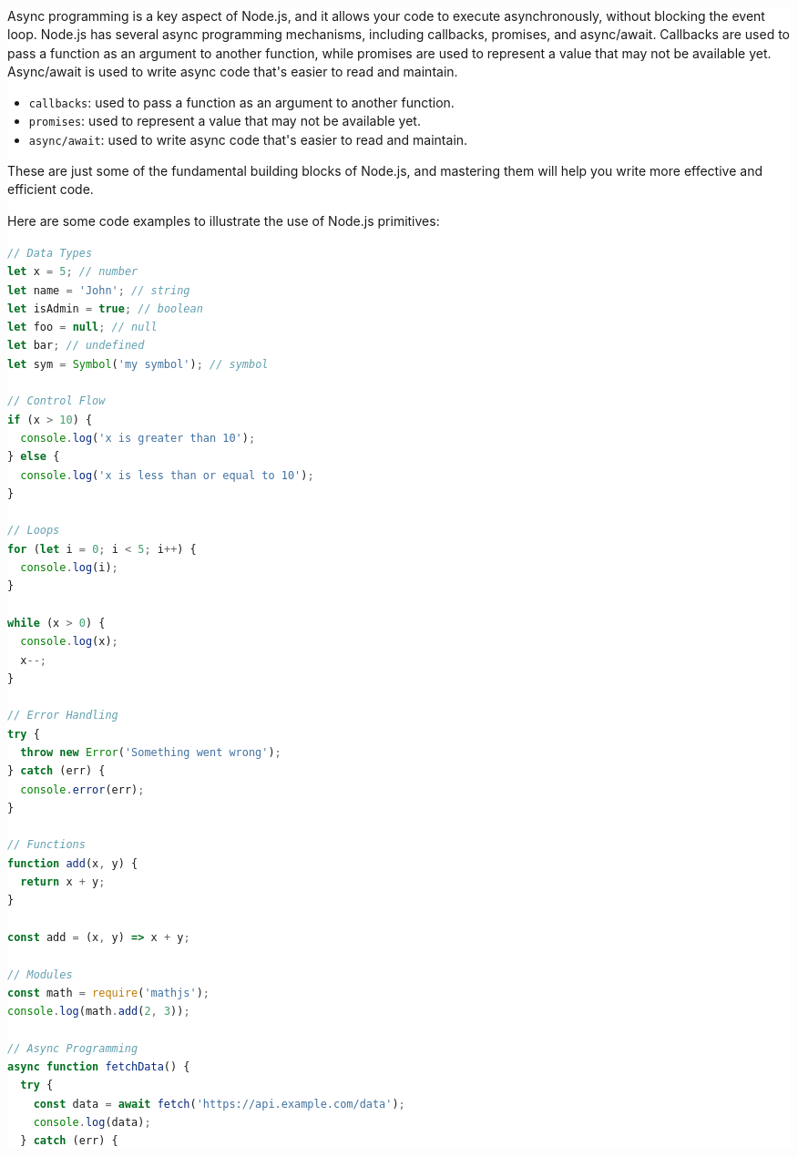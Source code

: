 Async programming is a key aspect of Node.js, and it allows your code to execute
asynchronously, without blocking the event loop. Node.js has several async
programming mechanisms, including callbacks, promises, and async/await.
Callbacks are used to pass a function as an argument to another function, while
promises are used to represent a value that may not be available yet.
Async/await is used to write async code that's easier to read and maintain.

* `callbacks`: used to pass a function as an argument to another function.
* `promises`: used to represent a value that may not be available yet.
* `async/await`: used to write async code that's easier to read and maintain.

These are just some of the fundamental building blocks of Node.js, and mastering
them will help you write more effective and efficient code.

Here are some code examples to illustrate the use of Node.js primitives:

```javascript
// Data Types
let x = 5; // number
let name = 'John'; // string
let isAdmin = true; // boolean
let foo = null; // null
let bar; // undefined
let sym = Symbol('my symbol'); // symbol

// Control Flow
if (x > 10) {
  console.log('x is greater than 10');
} else {
  console.log('x is less than or equal to 10');
}

// Loops
for (let i = 0; i < 5; i++) {
  console.log(i);
}

while (x > 0) {
  console.log(x);
  x--;
}

// Error Handling
try {
  throw new Error('Something went wrong');
} catch (err) {
  console.error(err);
}

// Functions
function add(x, y) {
  return x + y;
}

const add = (x, y) => x + y;

// Modules
const math = require('mathjs');
console.log(math.add(2, 3));

// Async Programming
async function fetchData() {
  try {
    const data = await fetch('https://api.example.com/data');
    console.log(data);
  } catch (err) {
```